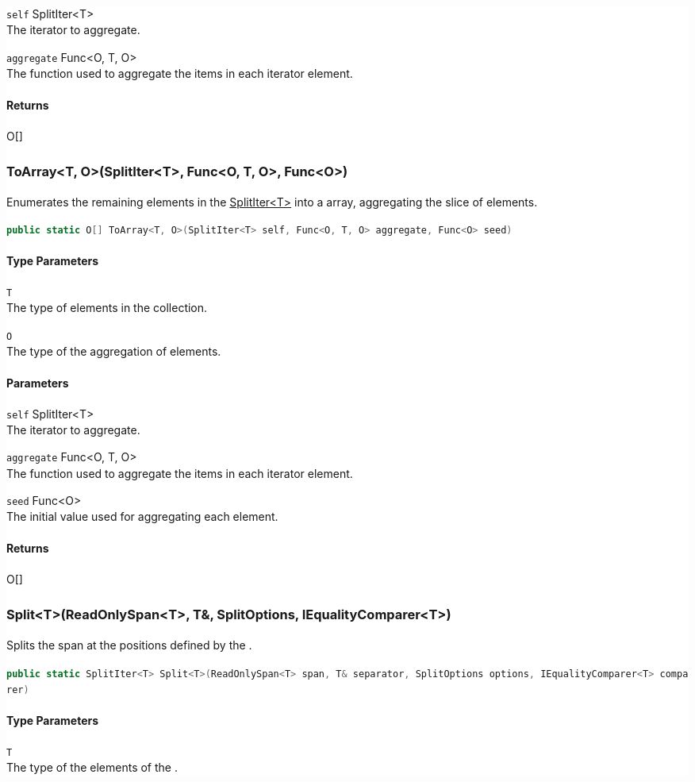 `self` SplitIter&lt;T&gt;<br>
The iterator to aggregate.

`aggregate` Func&lt;O, T, O&gt;<br>
The function used to aggregate the items in each iterator element.

#### Returns

O[]<br>

### **ToArray&lt;T, O&gt;(SplitIter&lt;T&gt;, Func&lt;O, T, O&gt;, Func&lt;O&gt;)**

Enumerates the remaining elements in the [SplitIter&lt;T&gt;](./rustic.text.splititer-1.md) into a array, aggregating the slice of elements.

```csharp
public static O[] ToArray<T, O>(SplitIter<T> self, Func<O, T, O> aggregate, Func<O> seed)
```

#### Type Parameters

`T`<br>
The type of elements in the collection.

`O`<br>
The type of the aggregation of elements.

#### Parameters

`self` SplitIter&lt;T&gt;<br>
The iterator to aggregate.

`aggregate` Func&lt;O, T, O&gt;<br>
The function used to aggregate the items in each iterator element.

`seed` Func&lt;O&gt;<br>
The initial value used for aggregating each element.

#### Returns

O[]<br>

### **Split&lt;T&gt;(ReadOnlySpan&lt;T&gt;, T&, SplitOptions, IEqualityComparer&lt;T&gt;)**

Splits the  span at the positions defined by the .

```csharp
public static SplitIter<T> Split<T>(ReadOnlySpan<T> span, T& separator, SplitOptions options, IEqualityComparer<T> comparer)
```

#### Type Parameters

`T`<br>
The type of the elements of the .
